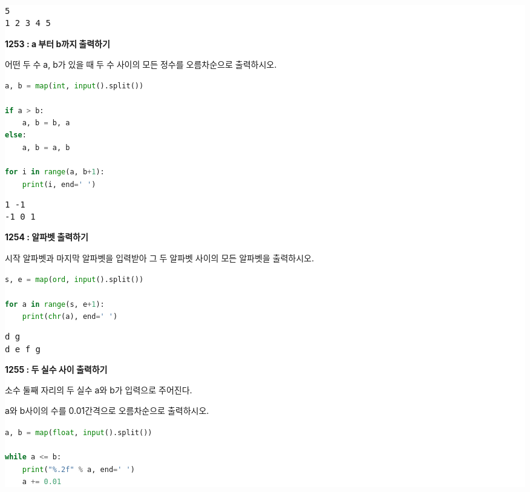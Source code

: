 <pre>
5
1 2 3 4 5 
</pre>
<strong>1253 : a 부터 b까지 출력하기</strong><br>

어떤 두 수 a, b가 있을 때 두 수 사이의 모든 정수를 오름차순으로 출력하시오.



```python
a, b = map(int, input().split())

if a > b:
    a, b = b, a
else:
    a, b = a, b
    
for i in range(a, b+1):
    print(i, end=' ')
```

<pre>
1 -1
-1 0 1 
</pre>
<strong>1254 : 알파벳 출력하기</strong><br>

시작 알파벳과 마지막 알파벳을 입력받아 그 두 알파벳 사이의 모든 알파벳을 출력하시오.



```python
s, e = map(ord, input().split())

for a in range(s, e+1):
    print(chr(a), end=' ')
```

<pre>
d g
d e f g 
</pre>
<strong>1255 : 두 실수 사이 출력하기</strong><br>

소수 둘째 자리의 두 실수 a와 b가 입력으로 주어진다.



a와 b사이의 수를 0.01간격으로 오름차순으로 출력하시오.



```python
a, b = map(float, input().split())

while a <= b:
    print("%.2f" % a, end=' ')
    a += 0.01
```
